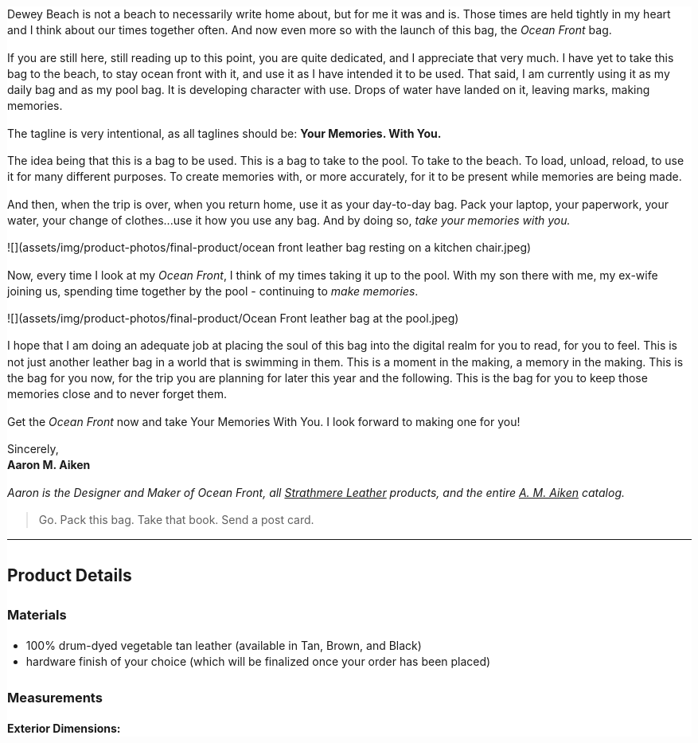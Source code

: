 Dewey Beach is not a beach to necessarily write home about, but for me it was and is. Those times are held tightly in my heart and I think about our times together often. And now even more so with the launch of this bag, the _Ocean Front_ bag.

If you are still here, still reading up to this point, you are quite dedicated, and I appreciate that very much. I have yet to take this bag to the beach, to stay ocean front with it, and use it as I have intended it to be used. That said, I am currently using it as my daily bag and as my pool bag. It is developing character with use. Drops of water have landed on it, leaving marks, making memories.

The tagline is very intentional, as all taglines should be: **Your Memories. With You.**

The idea being that this is a bag to be used. This is a bag to take to the pool. To take to the beach. To load, unload, reload, to use it for many different purposes. To create memories with, or more accurately, for it to be present while memories are being made.

And then, when the trip is over, when you return home, use it as your day-to-day bag. Pack your laptop, your paperwork, your water, your change of clothes...use it how you use any bag. And by doing so, _take your memories with you._

![](assets/img/product-photos/final-product/ocean front leather bag resting on a kitchen chair.jpeg)

Now, every time I look at my _Ocean Front_, I think of my times taking it up to the pool. With my son there with me, my ex-wife joining us, spending time together by the pool - continuing to _make memories_.

![](assets/img/product-photos/final-product/Ocean Front leather bag at the pool.jpeg)

I hope that I am doing an adequate job at placing the soul of this bag into the digital realm for you to read, for you to feel. This is not just another leather bag in a world that is swimming in them. This is a moment in the making, a memory in the making. This is the bag for you now, for the trip you are planning for later this year and the following. This is the bag for you to keep those memories close and to never forget them.

Get the _Ocean Front_ now and take Your Memories With You. I look forward to making one for you!

Sincerely,  
**Aaron M. Aiken**

*Aaron is the Designer and Maker of Ocean Front, all [Strathmere Leather](https://strathmereleather.com) products, and the entire [A. M. Aiken](https://amaiken.com) catalog.*

> Go. Pack this bag. Take that book. Send a post card.

---

## Product Details

### Materials
- 100% drum-dyed vegetable tan leather (available in Tan, Brown, and Black)
- hardware finish of your choice (which will be finalized once your order has been placed)

### Measurements

**Exterior Dimensions:**
